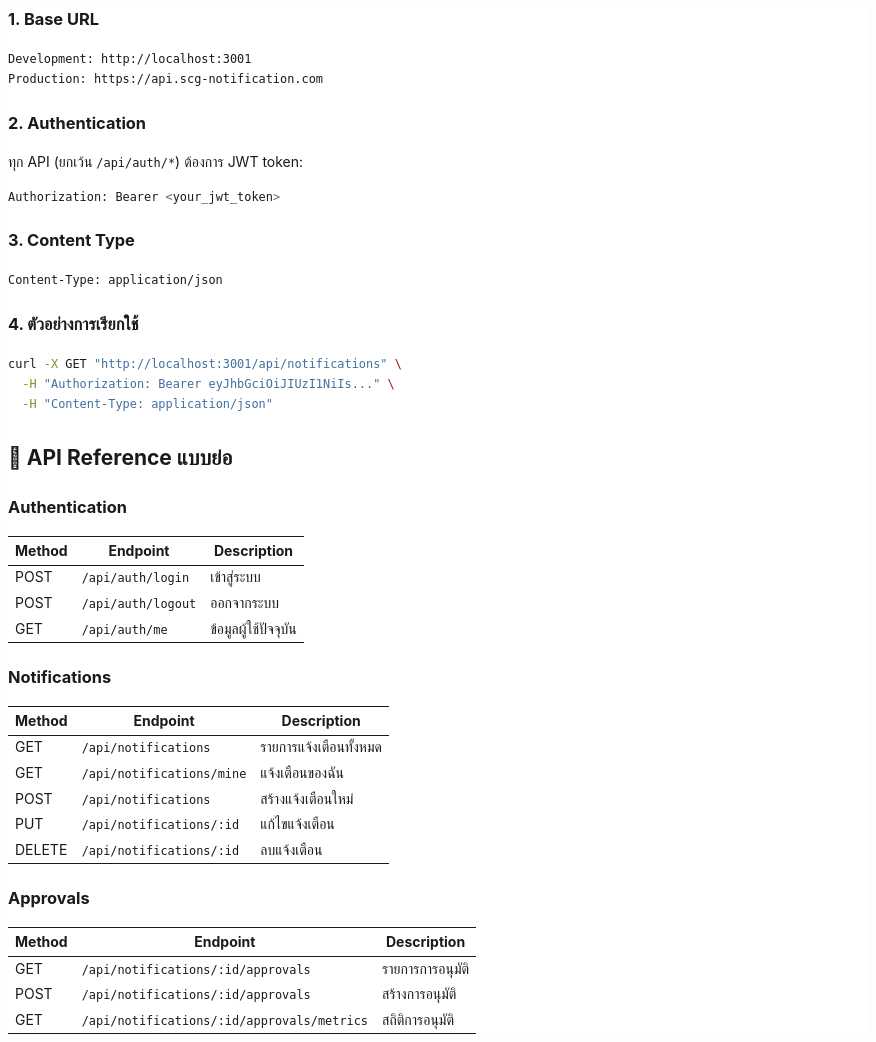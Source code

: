 ### 1. Base URL
```
Development: http://localhost:3001
Production: https://api.scg-notification.com
```

### 2. Authentication
ทุก API (ยกเว้น `/api/auth/*`) ต้องการ JWT token:
```bash
Authorization: Bearer <your_jwt_token>
```

### 3. Content Type
```bash
Content-Type: application/json
```

### 4. ตัวอย่างการเรียกใช้
```bash
curl -X GET "http://localhost:3001/api/notifications" \
  -H "Authorization: Bearer eyJhbGciOiJIUzI1NiIs..." \
  -H "Content-Type: application/json"
```

## 📖 API Reference แบบย่อ

### Authentication
| Method | Endpoint | Description |
|--------|----------|-------------|
| POST | `/api/auth/login` | เข้าสู่ระบบ |
| POST | `/api/auth/logout` | ออกจากระบบ |
| GET | `/api/auth/me` | ข้อมูลผู้ใช้ปัจจุบัน |

### Notifications
| Method | Endpoint | Description |
|--------|----------|-------------|
| GET | `/api/notifications` | รายการแจ้งเตือนทั้งหมด |
| GET | `/api/notifications/mine` | แจ้งเตือนของฉัน |
| POST | `/api/notifications` | สร้างแจ้งเตือนใหม่ |
| PUT | `/api/notifications/:id` | แก้ไขแจ้งเตือน |
| DELETE | `/api/notifications/:id` | ลบแจ้งเตือน |

### Approvals
| Method | Endpoint | Description |
|--------|----------|-------------|
| GET | `/api/notifications/:id/approvals` | รายการการอนุมัติ |
| POST | `/api/notifications/:id/approvals` | สร้างการอนุมัติ |
| GET | `/api/notifications/:id/approvals/metrics` | สถิติการอนุมัติ |
